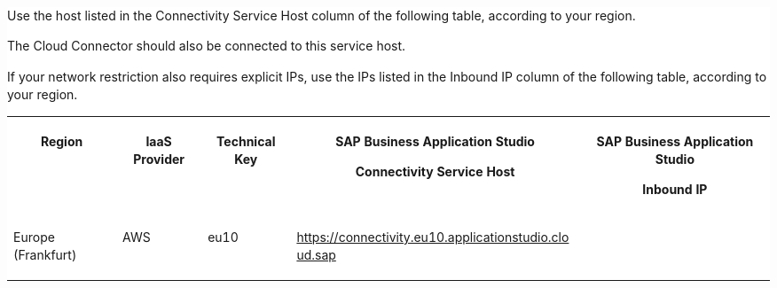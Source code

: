 Use the host listed in the Connectivity Service Host column of the following table, according to your region.

The Cloud Connector should also be connected to this service host.

If your network restriction also requires explicit IPs, use the IPs listed in the Inbound IP column of the following table, according to your region.


<table>
<tr>
<th valign="top">

Region

</th>
<th valign="top">

IaaS Provider

</th>
<th valign="top">

Technical Key

</th>
<th valign="top">

SAP Business Application Studio

Connectivity Service Host

</th>
<th valign="top">

SAP Business Application Studio

Inbound IP

</th>
</tr>
<tr>
<td valign="top">

Europe \(Frankfurt\)

</td>
<td valign="top">

AWS

</td>
<td valign="top">

eu10

</td>
<td valign="top">

https://connectivity.eu10.applicationstudio.cloud.sap

</td>
<td valign="top">

